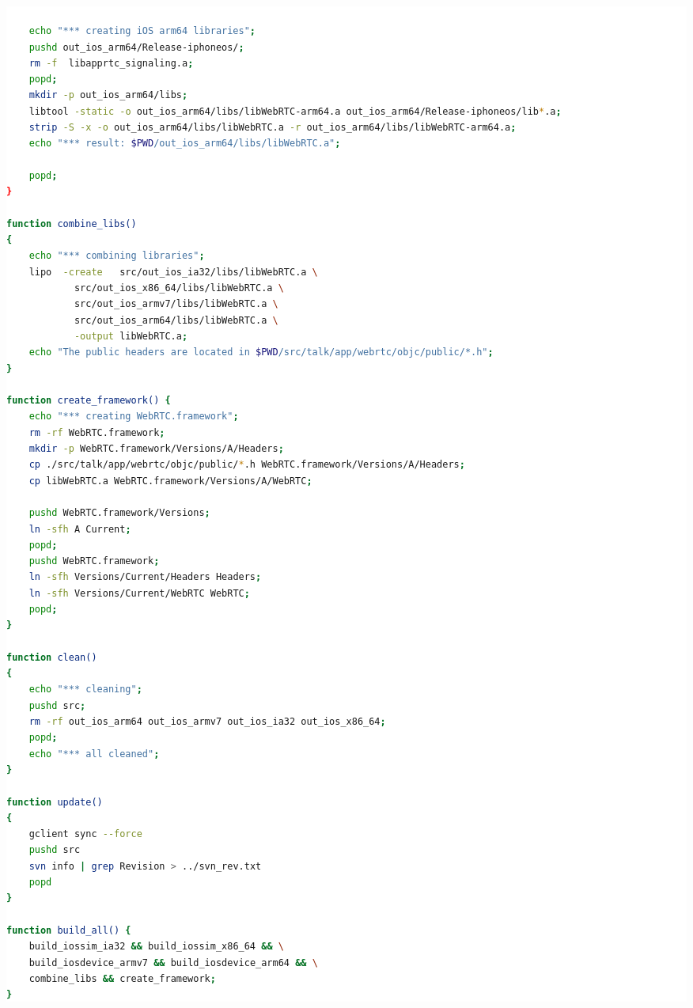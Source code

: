 ```bash

	echo "*** creating iOS arm64 libraries";
	pushd out_ios_arm64/Release-iphoneos/;
	rm -f  libapprtc_signaling.a;
	popd;
	mkdir -p out_ios_arm64/libs;
	libtool -static -o out_ios_arm64/libs/libWebRTC-arm64.a out_ios_arm64/Release-iphoneos/lib*.a;
	strip -S -x -o out_ios_arm64/libs/libWebRTC.a -r out_ios_arm64/libs/libWebRTC-arm64.a;
	echo "*** result: $PWD/out_ios_arm64/libs/libWebRTC.a";

	popd;
}

function combine_libs() 
{
	echo "*** combining libraries";
	lipo  -create 	src/out_ios_ia32/libs/libWebRTC.a \
			src/out_ios_x86_64/libs/libWebRTC.a \
			src/out_ios_armv7/libs/libWebRTC.a \
			src/out_ios_arm64/libs/libWebRTC.a \
			-output libWebRTC.a;
	echo "The public headers are located in $PWD/src/talk/app/webrtc/objc/public/*.h";
}

function create_framework() {
	echo "*** creating WebRTC.framework";
	rm -rf WebRTC.framework;
	mkdir -p WebRTC.framework/Versions/A/Headers;
	cp ./src/talk/app/webrtc/objc/public/*.h WebRTC.framework/Versions/A/Headers;
	cp libWebRTC.a WebRTC.framework/Versions/A/WebRTC;

	pushd WebRTC.framework/Versions;
	ln -sfh A Current;
	popd;
	pushd WebRTC.framework;
	ln -sfh Versions/Current/Headers Headers;
	ln -sfh Versions/Current/WebRTC WebRTC;
	popd;
}

function clean() 
{
    echo "*** cleaning";
    pushd src;
    rm -rf out_ios_arm64 out_ios_armv7 out_ios_ia32 out_ios_x86_64;
    popd;
    echo "*** all cleaned";
}

function update()
{
    gclient sync --force
    pushd src
    svn info | grep Revision > ../svn_rev.txt
    popd
}

function build_all() {
	build_iossim_ia32 && build_iossim_x86_64 && \
	build_iosdevice_armv7 && build_iosdevice_arm64 && \
	combine_libs && create_framework;
}

```